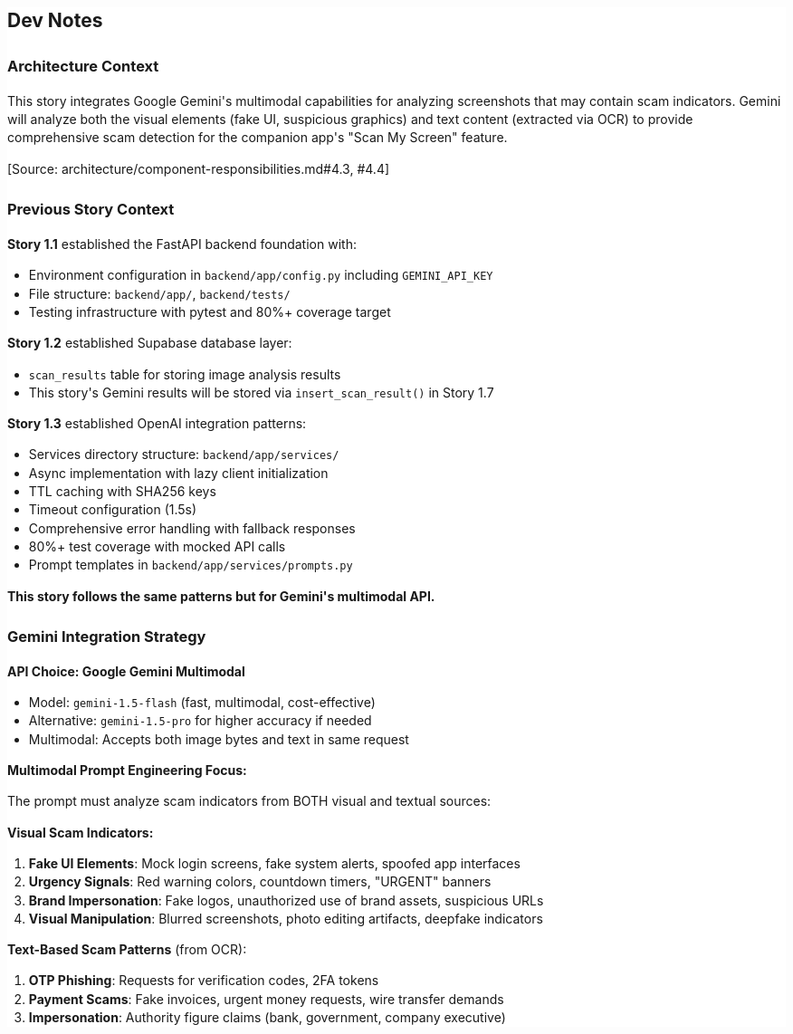 ## Dev Notes

### Architecture Context

This story integrates Google Gemini's multimodal capabilities for analyzing screenshots that may contain scam indicators. Gemini will analyze both the visual elements (fake UI, suspicious graphics) and text content (extracted via OCR) to provide comprehensive scam detection for the companion app's "Scan My Screen" feature.

[Source: architecture/component-responsibilities.md#4.3, #4.4]

### Previous Story Context

**Story 1.1** established the FastAPI backend foundation with:
- Environment configuration in `backend/app/config.py` including `GEMINI_API_KEY`
- File structure: `backend/app/`, `backend/tests/`
- Testing infrastructure with pytest and 80%+ coverage target

**Story 1.2** established Supabase database layer:
- `scan_results` table for storing image analysis results
- This story's Gemini results will be stored via `insert_scan_result()` in Story 1.7

**Story 1.3** established OpenAI integration patterns:
- Services directory structure: `backend/app/services/`
- Async implementation with lazy client initialization
- TTL caching with SHA256 keys
- Timeout configuration (1.5s)
- Comprehensive error handling with fallback responses
- 80%+ test coverage with mocked API calls
- Prompt templates in `backend/app/services/prompts.py`

**This story follows the same patterns but for Gemini's multimodal API.**

### Gemini Integration Strategy

**API Choice: Google Gemini Multimodal**
- Model: `gemini-1.5-flash` (fast, multimodal, cost-effective)
- Alternative: `gemini-1.5-pro` for higher accuracy if needed
- Multimodal: Accepts both image bytes and text in same request

**Multimodal Prompt Engineering Focus:**

The prompt must analyze scam indicators from BOTH visual and textual sources:

**Visual Scam Indicators:**
1. **Fake UI Elements**: Mock login screens, fake system alerts, spoofed app interfaces
2. **Urgency Signals**: Red warning colors, countdown timers, "URGENT" banners
3. **Brand Impersonation**: Fake logos, unauthorized use of brand assets, suspicious URLs
4. **Visual Manipulation**: Blurred screenshots, photo editing artifacts, deepfake indicators

**Text-Based Scam Patterns** (from OCR):
1. **OTP Phishing**: Requests for verification codes, 2FA tokens
2. **Payment Scams**: Fake invoices, urgent money requests, wire transfer demands
3. **Impersonation**: Authority figure claims (bank, government, company executive)

